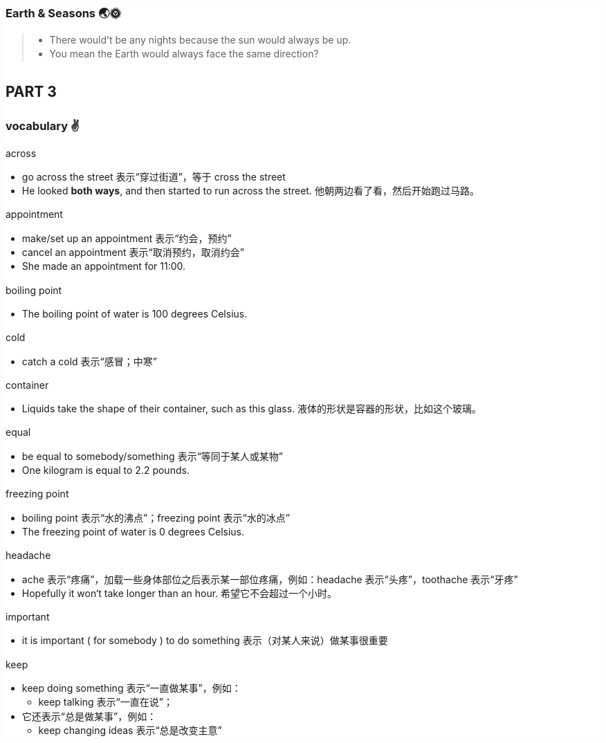 

### Earth & Seasons :earth_asia::sun_with_face:

> - There would’t be any nights because the sun would always be up.
> - You mean the Earth would always face the same direction?



## PART 3

### vocabulary :v:

across

- go across the street 表示“穿过街道”，等于 cross the street
- He looked **both ways**, and then started to run across the street. 他朝两边看了看，然后开始跑过马路。

appointment

- make/set up an appointment 表示“约会，预约”
- cancel an appointment 表示“取消预约，取消约会”
- She made an appointment for 11:00.

boiling point

- The boiling point of water is 100 degrees Celsius.

cold

- catch a cold 表示“感冒；中寒”

container

- Liquids take the shape of their container, such as this glass. 液体的形状是容器的形状，比如这个玻璃。

equal

- be equal to somebody/something 表示“等同于某人或某物”
- One kilogram is equal to 2.2 pounds.

freezing point

- boiling point 表示“水的沸点”；freezing point 表示“水的冰点”
- The freezing point of water is 0 degrees Celsius.

headache

- ache 表示“疼痛”，加载一些身体部位之后表示某一部位疼痛，例如：headache 表示“头疼”，toothache 表示“牙疼”
- Hopefully it won‘t take longer than an hour. 希望它不会超过一个小时。

important

- it is important ( for somebody ) to do something 表示（对某人来说）做某事很重要

keep

- keep doing something 表示“一直做某事”，例如：
  - keep talking 表示“一直在说”；
- 它还表示“总是做某事”，例如：
  - keep changing ideas 表示“总是改变主意”
